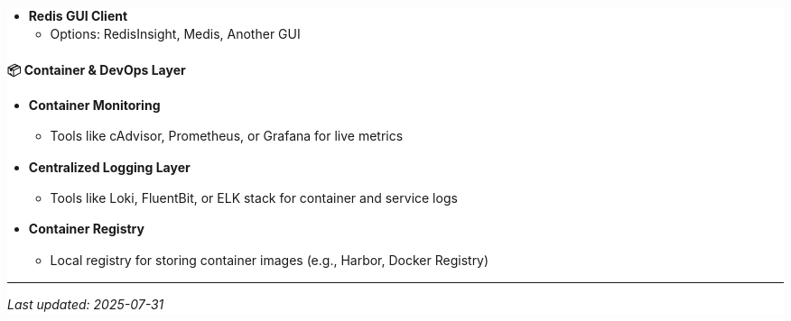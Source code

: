 - **Redis GUI Client**
  - Options: RedisInsight, Medis, Another GUI

#### 📦 Container & DevOps Layer

- **Container Monitoring**
  - Tools like cAdvisor, Prometheus, or Grafana for live metrics

- **Centralized Logging Layer**
  - Tools like Loki, FluentBit, or ELK stack for container and service logs

- **Container Registry**
  - Local registry for storing container images (e.g., Harbor, Docker Registry)

---

_Last updated: 2025-07-31_

